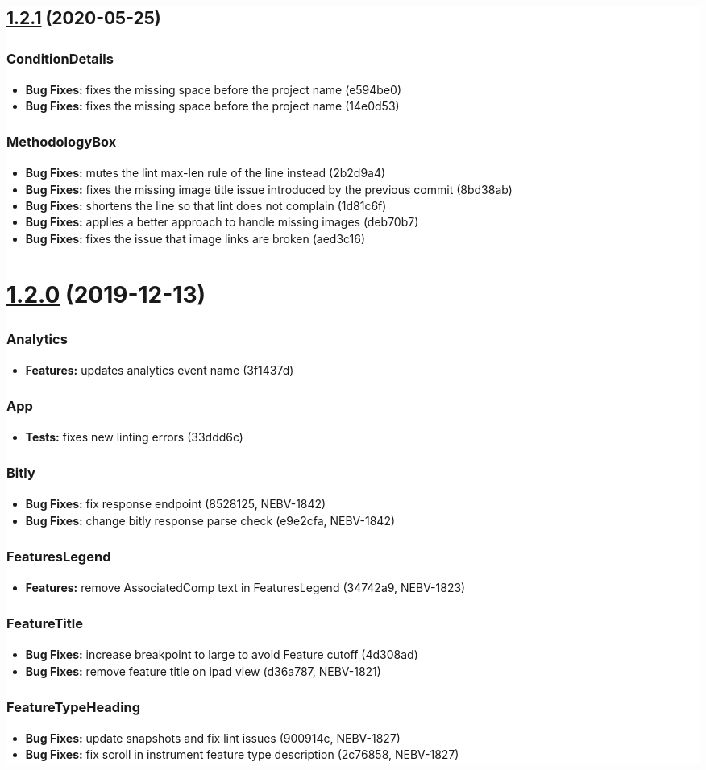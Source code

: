 ## [1.2.1](http://neb-conditions-devdoc.s3-website.us-west-2.amazonaws.com/v1.2.1) (2020-05-25)


### ConditionDetails

* **Bug Fixes:** fixes the missing space before the project name (e594be0)
* **Bug Fixes:** fixes the missing space before the project name (14e0d53)


### MethodologyBox

* **Bug Fixes:** mutes the lint max-len rule of the line instead (2b2d9a4)
* **Bug Fixes:** fixes the missing image title issue introduced by the previous commit (8bd38ab)
* **Bug Fixes:** shortens the line so that lint does not complain (1d81c6f)
* **Bug Fixes:** applies a better approach to handle missing images (deb70b7)
* **Bug Fixes:** fixes the issue that image links are broken (aed3c16)

# [1.2.0](http://neb-conditions-devdoc.s3-website.us-west-2.amazonaws.com/v1.2.0) (2019-12-13)


### Analytics

* **Features:** updates analytics event name (3f1437d)


### App

* **Tests:** fixes new linting errors (33ddd6c)


### Bitly

* **Bug Fixes:** fix response endpoint (8528125, NEBV-1842)
* **Bug Fixes:** change bitly response parse check (e9e2cfa, NEBV-1842)


### FeaturesLegend

* **Features:** remove AssociatedComp text in FeaturesLegend (34742a9, NEBV-1823)


### FeatureTitle

* **Bug Fixes:** increase breakpoint to large to avoid Feature cutoff (4d308ad)
* **Bug Fixes:** remove feature title on ipad view (d36a787, NEBV-1821)


### FeatureTypeHeading

* **Bug Fixes:** update snapshots and fix lint issues (900914c, NEBV-1827)
* **Bug Fixes:** fix scroll in instrument feature type description (2c76858, NEBV-1827)
